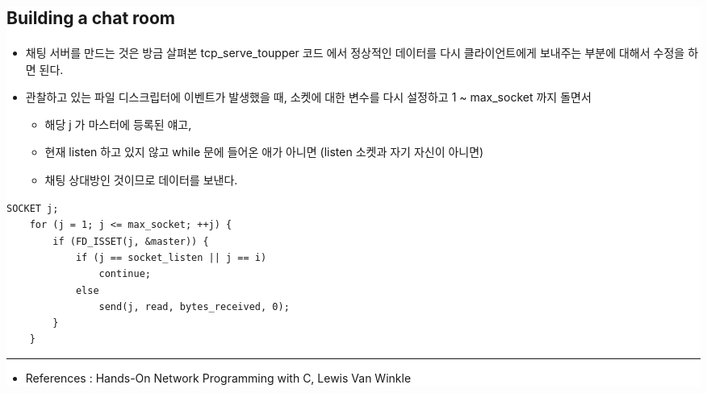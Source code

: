 
## Building a chat room

- 채팅 서버를 만드는 것은 방금 살펴본 tcp_serve_toupper 코드 에서 정상적인 데이터를 다시 클라이언트에게 보내주는 부분에 대해서 수정을 하면 된다.

- 관찰하고 있는 파일 디스크립터에 이벤트가 발생했을 때, 소켓에 대한 변수를 다시 설정하고 1 ~ max_socket 까지 돌면서

  - 해당 j 가 마스터에 등록된 얘고,

  - 현재 listen 하고 있지 않고 while 문에 들어온 애가 아니면 (listen 소켓과 자기 자신이 아니면)

  - 채팅 상대방인 것이므로 데이터를 보낸다.

```
SOCKET j;
    for (j = 1; j <= max_socket; ++j) {
        if (FD_ISSET(j, &master)) {
            if (j == socket_listen || j == i)
                continue;
            else
                send(j, read, bytes_received, 0);
        }
    }
```

---

- References : Hands-On Network Programming with C, Lewis Van Winkle
